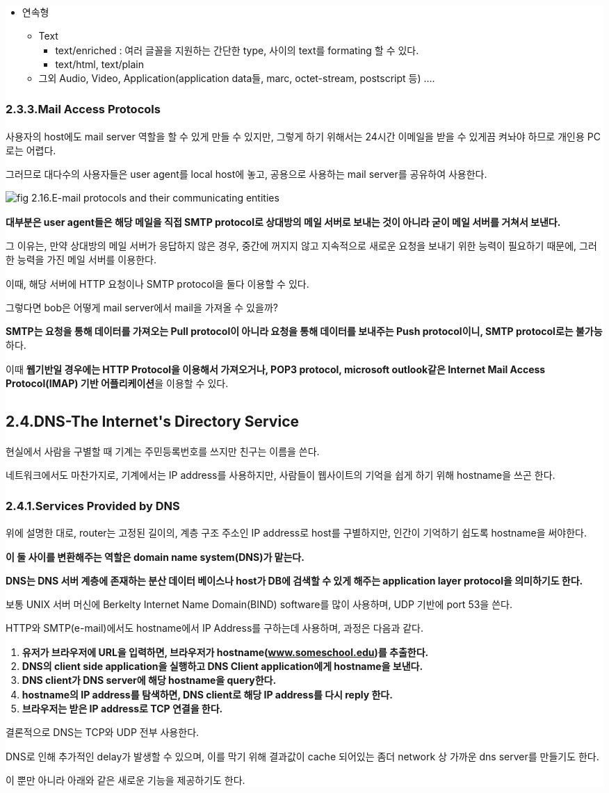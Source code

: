    - 연속형
     
     - Text 
       - text/enriched : 여러 글꼴을 지원하는 간단한 type, <commandname> </commandname>사이의 text를 formating 할 수 있다.
       - text/html, text/plain
     - 그외 Audio, Video, Application(application data들, marc, octet-stream, postscript 등) ....

### 2.3.3.Mail Access Protocols

사용자의 host에도 mail server 역할을 할 수 있게 만들 수 있지만, 그렇게 하기 위해서는 24시간 이메일을 받을 수 있게끔 켜놔야 하므로 개인용 PC로는 어렵다.

그러므로 대다수의 사용자들은 user agent를 local host에 놓고, 공용으로 사용하는 mail server를 공유하여 사용한다.

![fig 2.16.E-mail protocols and their communicating entities](image-20211018100001754.png)

**대부분은 user agent들은 해당 메일을 직접 SMTP protocol로 상대방의 메일 서버로 보내는 것이 아니라 굳이 메일 서버를 거쳐서 보낸다.**

그 이유는, 만약 상대방의 메일 서버가 응답하지 않은 경우, 중간에 꺼지지 않고 지속적으로 새로운 요청을 보내기 위한 능력이 필요하기 때문에, 그러한 능력을 가진 메일 서버를 이용한다.

이때, 해당 서버에 HTTP 요청이나 SMTP protocol을 둘다 이용할 수 있다.

그렇다면 bob은 어떻게 mail server에서 mail을 가져올 수 있을까?

**SMTP는 요청을 통해 데이터를 가져오는 Pull protocol이 아니라 요청을 통해 데이터를 보내주는 Push protocol이니, SMTP protocol로는 불가능**하다.

이때 **웹기반일 경우에는 HTTP Protocol을 이용해서 가져오거나, POP3 protocol, microsoft outlook같은 Internet Mail Access Protocol(IMAP) 기반 어플리케이션**을 이용할 수 있다.

## 2.4.DNS-The Internet's Directory Service

현실에서 사람을 구별할 때 기계는 주민등록번호를 쓰지만 친구는 이름을 쓴다.

네트워크에서도 마찬가지로, 기계에서는 IP address를 사용하지만, 사람들이 웹사이트의 기억을 쉽게 하기 위해 hostname을 쓰곤 한다.

### 2.4.1.Services Provided by DNS

위에 설명한 대로, router는 고정된 길이의, 계층 구조 주소인 IP address로 host를 구별하지만, 인간이 기억하기 쉽도록 hostname을 써야한다.

**이 둘 사이를 변환해주는 역할은 domain name system(DNS)가 맡는다.**

**DNS는 DNS 서버 계층에 존재하는 분산 데이터 베이스나 host가 DB에 검색할 수 있게 해주는 application layer protocol을 의미하기도 한다.**

보통 UNIX 서버 머신에 Berkelty Internet Name Domain(BIND) software를 많이 사용하며, UDP 기반에 port 53을 쓴다.

HTTP와 SMTP(e-mail)에서도 hostname에서 IP Address를 구하는데 사용하며, 과정은 다음과 같다.

1. **유저가 브라우저에 URL을 입력하면, 브라우저가 hostname(www.someschool.edu)를 추출한다.**
2. **DNS의 client side application을 실행하고 DNS Client application에게 hostname을 보낸다.**
3. **DNS client가 DNS server에 해당 hostname을 query한다.**
4. **hostname의 IP address를 탐색하면, DNS client로 해당 IP address를 다시 reply 한다.**
5. **브라우저는 받은 IP address로 TCP 연결을 한다.**

결론적으로 DNS는 TCP와 UDP 전부 사용한다.

DNS로 인해 추가적인 delay가 발생할 수 있으며, 이를 막기 위해 결과값이 cache 되어있는 좀더 network 상 가까운 dns server를 만들기도 한다.

이 뿐만 아니라 아래와 같은 새로운 기능을 제공하기도 한다.
